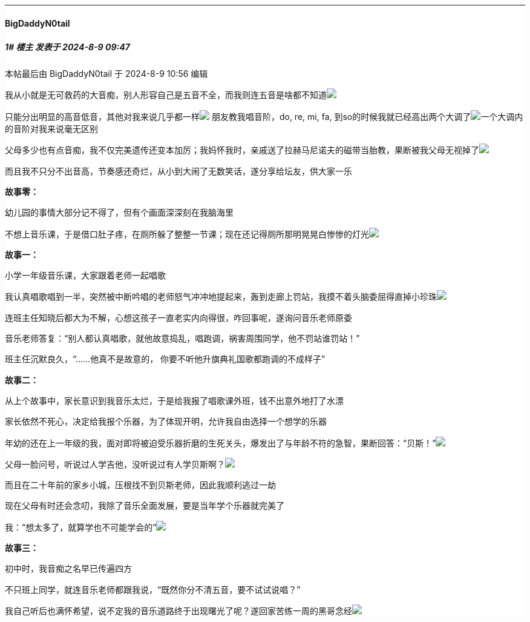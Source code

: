 ﻿
*****

####  BigDaddyN0tail  
##### 1#       楼主       发表于 2024-8-9 09:47

 本帖最后由 BigDaddyN0tail 于 2024-8-9 10:56 编辑 

我从小就是无可救药的大音痴，别人形容自己是五音不全，而我则连五音是啥都不知道<img src="https://static.saraba1st.com/image/smiley/face2017/066.png" referrerpolicy="no-referrer">

只能分出明显的高音低音，其他对我来说几乎都一样<img src="https://static.saraba1st.com/image/smiley/carton2017/018.gif" referrerpolicy="no-referrer"> 朋友教我唱音阶，do, re, mi, fa, 到so的时候我就已经高出两个大调了<img src="https://static.saraba1st.com/image/smiley/face2017/001.png" referrerpolicy="no-referrer">一个大调内的音阶对我来说毫无区别

父母多少也有点音痴，我不仅完美遗传还变本加厉；我妈怀我时，亲戚送了拉赫马尼诺夫的磁带当胎教，果断被我父母无视掉了<img src="https://static.saraba1st.com/image/smiley/face2017/053.png" referrerpolicy="no-referrer">

而且我不只分不出音高，节奏感还奇烂，从小到大闹了无数笑话，遂分享给坛友，供大家一乐

<strong>故事零：</strong>

幼儿园的事情大部分记不得了，但有个画面深深刻在我脑海里

不想上音乐课，于是借口肚子疼，在厕所躲了整整一节课；现在还记得厕所那明晃晃白惨惨的灯光<img src="https://static.saraba1st.com/image/smiley/carton2017/392.gif" referrerpolicy="no-referrer">

<strong>故事一：</strong>

小学一年级音乐课，大家跟着老师一起唱歌

我认真唱歌唱到一半，突然被中断吟唱的老师怒气冲冲地提起来，轰到走廊上罚站，我摸不着头脑委屈得直掉小珍珠<img src="https://static.saraba1st.com/image/smiley/face2017/139.png" referrerpolicy="no-referrer">

连班主任知晓后都大为不解，心想这孩子一直老实内向得很，咋回事呢，遂询问音乐老师原委

音乐老师答复：“别人都认真唱歌，就他故意捣乱，唱跑调，祸害周围同学，他不罚站谁罚站！”

班主任沉默良久，“……他真不是故意的， 你要不听他升旗典礼国歌都跑调的不成样子”

<strong>故事二：</strong>

从上个故事中，家长意识到我音乐太烂，于是给我报了唱歌课外班，钱不出意外地打了水漂

家长依然不死心，决定给我报个乐器，为了体现开明，允许我自由选择一个想学的乐器

年幼的还在上一年级的我，面对即将被迫受乐器折磨的生死关头，爆发出了与年龄不符的急智，果断回答：“贝斯！”<img src="https://static.saraba1st.com/image/smiley/face2017/057.png" referrerpolicy="no-referrer">

父母一脸问号，听说过人学吉他，没听说过有人学贝斯啊？<img src="https://static.saraba1st.com/image/smiley/carton2017/401.png" referrerpolicy="no-referrer">

而且在二十年前的家乡小城，压根找不到贝斯老师，因此我顺利逃过一劫

现在父母有时还会念叨，我除了音乐全面发展，要是当年学个乐器就完美了

我：“想太多了，就算学也不可能学会的”<img src="https://static.saraba1st.com/image/smiley/face2017/037.png" referrerpolicy="no-referrer">

<strong>故事三：</strong><strong>
</strong>

初中时，我音痴之名早已传遍四方

不只班上同学，就连音乐老师都跟我说，“既然你分不清五音，要不试试说唱？”

我自己听后也满怀希望，说不定我的音乐道路终于出现曙光了呢？遂回家苦练一周的黑哥念经<img src="https://static.saraba1st.com/image/smiley/carton2017/394.png" referrerpolicy="no-referrer">
